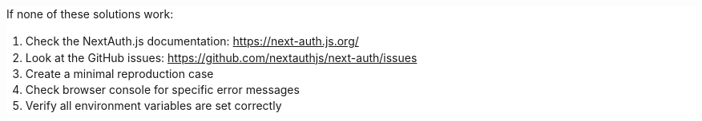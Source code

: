If none of these solutions work:

1. Check the NextAuth.js documentation: https://next-auth.js.org/
2. Look at the GitHub issues: https://github.com/nextauthjs/next-auth/issues
3. Create a minimal reproduction case
4. Check browser console for specific error messages
5. Verify all environment variables are set correctly
